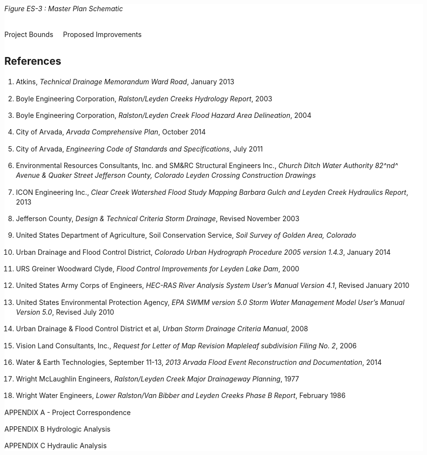 ###### Figure ES-3 : Master Plan Schematic
<div id="figureES-3" class="embedMap"></div>
<i class="fa fa-square-o fa-lg" style="color: #3F51B5;"></i> Project Bounds<i class="fa fa-circle fa-lg" style="color: #b71c1c;margin-left: 16px;"></i> Proposed Improvements

## References

1.  Atkins, *Technical Drainage Memorandum Ward Road*, January 2013

2.  Boyle Engineering Corporation, *Ralston/Leyden Creeks Hydrology Report*, 2003

3.  Boyle Engineering Corporation, *Ralston/Leyden Creek Flood Hazard Area Delineation*, 2004

4.  City of Arvada, *Arvada Comprehensive Plan*, October 2014

5.  City of Arvada, *Engineering Code of Standards and Specifications*, July 2011

6.  Environmental Resources Consultants, Inc. and SM&RC Structural Engineers Inc., *Church Ditch Water Authority 82^nd^ Avenue & Quaker Street Jefferson County, Colorado Leyden Crossing Construction Drawings*

7.  ICON Engineering Inc., *Clear Creek Watershed Flood Study Mapping Barbara Gulch and Leyden Creek Hydraulics Report*, 2013

8.  Jefferson County, *Design & Technical Criteria Storm Drainage*, Revised November 2003

9.  United States Department of Agriculture, Soil Conservation Service, *Soil Survey of Golden Area, Colorado*

10. Urban Drainage and Flood Control District, *Colorado Urban Hydrograph Procedure 2005 version 1.4.3*, January 2014

11. URS Greiner Woodward Clyde, *Flood Control Improvements for Leyden Lake Dam*, 2000

12. United States Army Corps of Engineers, *HEC-RAS River Analysis System User’s Manual Version 4.1*, Revised January 2010

13. United States Environmental Protection Agency, *EPA SWMM version 5.0 Storm Water Management Model User’s Manual Version 5.0*, Revised July 2010

14. Urban Drainage & Flood Control District et al, *Urban Storm Drainage Criteria Manual*, 2008

15. Vision Land Consultants, Inc., *Request for Letter of Map Revision Mapleleaf subdivision Filing No. 2*, 2006

16. Water & Earth Technologies, September 11-13, *2013 Arvada Flood Event Reconstruction and Documentation*, 2014

17. Wright  McLaughlin Engineers, *Ralston/Leyden Creek Major Drainageway Planning*, 1977

18. Wright Water Engineers, *Lower Ralston/Van Bibber and Leyden Creeks Phase B Report*, February 1986

APPENDIX A - Project
Correspondence

APPENDIX B  Hydrologic
Analysis

APPENDIX C  Hydraulic
Analysis
